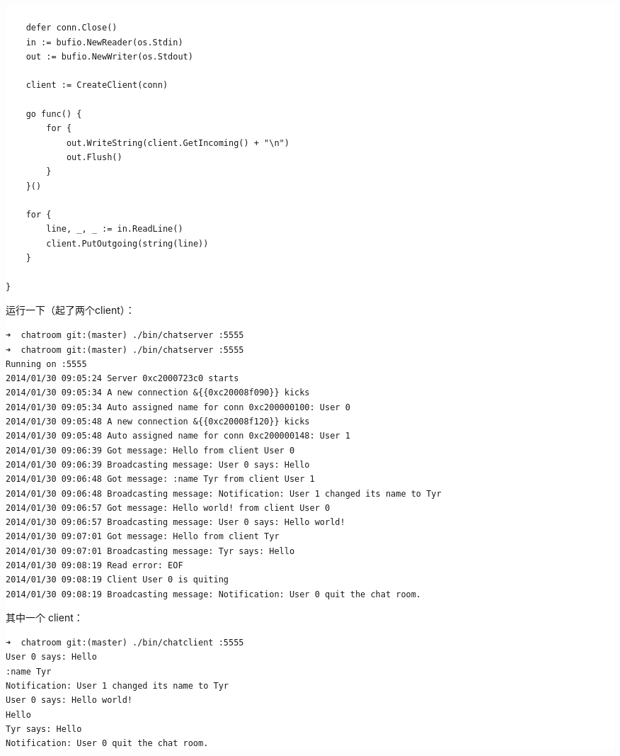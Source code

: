 ```

    defer conn.Close()
    in := bufio.NewReader(os.Stdin)
    out := bufio.NewWriter(os.Stdout)

    client := CreateClient(conn)

    go func() {
        for {
            out.WriteString(client.GetIncoming() + "\n")
            out.Flush()
        }
    }()

    for {
        line, _, _ := in.ReadLine()
        client.PutOutgoing(string(line))
    }

}
```

运行一下（起了两个client）：

```
➜  chatroom git:(master) ./bin/chatserver :5555
➜  chatroom git:(master) ./bin/chatserver :5555
Running on :5555
2014/01/30 09:05:24 Server 0xc2000723c0 starts
2014/01/30 09:05:34 A new connection &{{0xc20008f090}} kicks
2014/01/30 09:05:34 Auto assigned name for conn 0xc200000100: User 0
2014/01/30 09:05:48 A new connection &{{0xc20008f120}} kicks
2014/01/30 09:05:48 Auto assigned name for conn 0xc200000148: User 1
2014/01/30 09:06:39 Got message: Hello from client User 0
2014/01/30 09:06:39 Broadcasting message: User 0 says: Hello
2014/01/30 09:06:48 Got message: :name Tyr from client User 1
2014/01/30 09:06:48 Broadcasting message: Notification: User 1 changed its name to Tyr
2014/01/30 09:06:57 Got message: Hello world! from client User 0
2014/01/30 09:06:57 Broadcasting message: User 0 says: Hello world!
2014/01/30 09:07:01 Got message: Hello from client Tyr
2014/01/30 09:07:01 Broadcasting message: Tyr says: Hello
2014/01/30 09:08:19 Read error: EOF
2014/01/30 09:08:19 Client User 0 is quiting
2014/01/30 09:08:19 Broadcasting message: Notification: User 0 quit the chat room.
```

其中一个 client：
```
➜  chatroom git:(master) ./bin/chatclient :5555
User 0 says: Hello
:name Tyr
Notification: User 1 changed its name to Tyr
User 0 says: Hello world!
Hello
Tyr says: Hello
Notification: User 0 quit the chat room.
```

